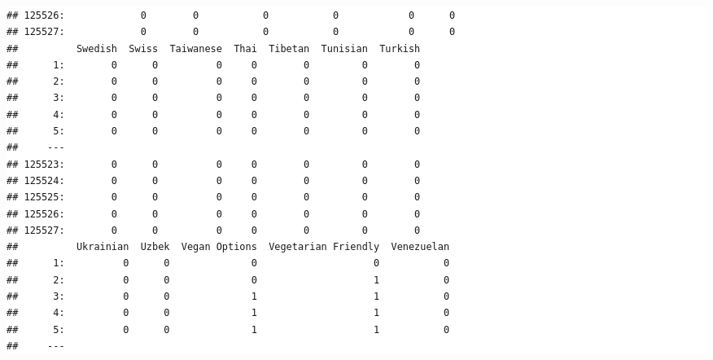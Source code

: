     ## 125526:             0        0           0           0            0      0
    ## 125527:             0        0           0           0            0      0
    ##          Swedish  Swiss  Taiwanese  Thai  Tibetan  Tunisian  Turkish
    ##      1:        0      0          0     0        0         0        0
    ##      2:        0      0          0     0        0         0        0
    ##      3:        0      0          0     0        0         0        0
    ##      4:        0      0          0     0        0         0        0
    ##      5:        0      0          0     0        0         0        0
    ##     ---                                                             
    ## 125523:        0      0          0     0        0         0        0
    ## 125524:        0      0          0     0        0         0        0
    ## 125525:        0      0          0     0        0         0        0
    ## 125526:        0      0          0     0        0         0        0
    ## 125527:        0      0          0     0        0         0        0
    ##          Ukrainian  Uzbek  Vegan Options  Vegetarian Friendly  Venezuelan
    ##      1:          0      0              0                    0           0
    ##      2:          0      0              0                    1           0
    ##      3:          0      0              1                    1           0
    ##      4:          0      0              1                    1           0
    ##      5:          0      0              1                    1           0
    ##     ---                                                                  